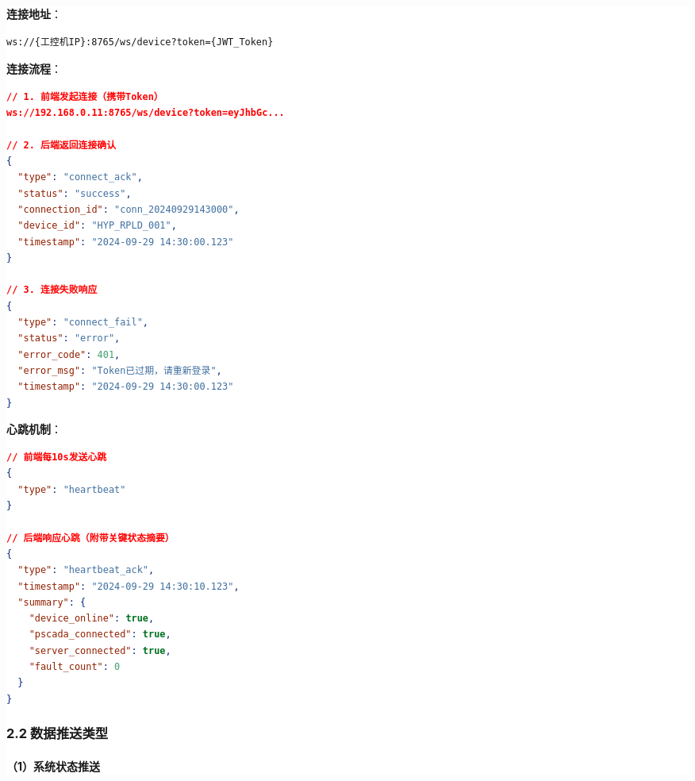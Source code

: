 **连接地址**：

```
ws://{工控机IP}:8765/ws/device?token={JWT_Token}
```

**连接流程**：

```json
// 1. 前端发起连接（携带Token）
ws://192.168.0.11:8765/ws/device?token=eyJhbGc...

// 2. 后端返回连接确认
{
  "type": "connect_ack",
  "status": "success",
  "connection_id": "conn_20240929143000",
  "device_id": "HYP_RPLD_001",
  "timestamp": "2024-09-29 14:30:00.123"
}

// 3. 连接失败响应
{
  "type": "connect_fail",
  "status": "error",
  "error_code": 401,
  "error_msg": "Token已过期，请重新登录",
  "timestamp": "2024-09-29 14:30:00.123"
}
```

**心跳机制**：

```json
// 前端每10s发送心跳
{
  "type": "heartbeat"
}

// 后端响应心跳（附带关键状态摘要）
{
  "type": "heartbeat_ack",
  "timestamp": "2024-09-29 14:30:10.123",
  "summary": {
    "device_online": true,
    "pscada_connected": true,
    "server_connected": true,
    "fault_count": 0
  }
}
```

### 2.2 数据推送类型

#### （1）系统状态推送
